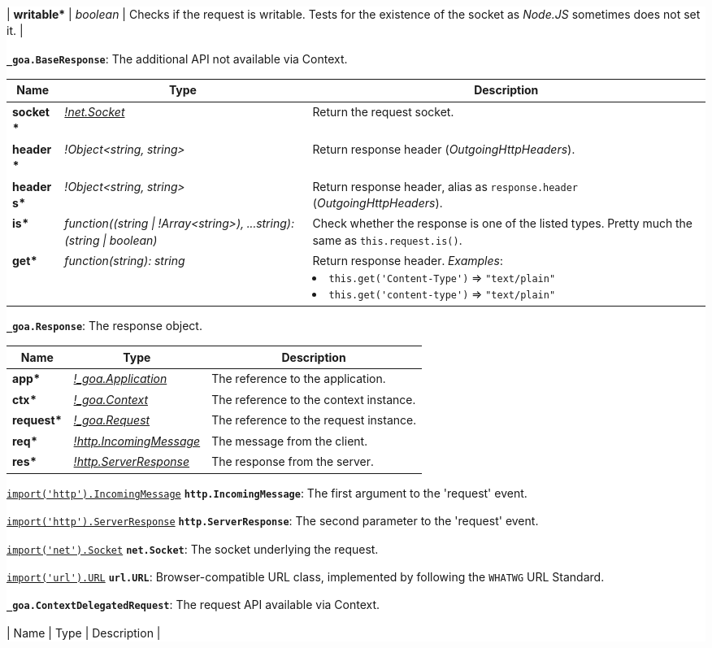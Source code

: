 | __writable*__     | <em>boolean</em>                                                            | Checks if the request is writable. Tests for the existence of the socket as _Node.JS_ sometimes does not set it.                                                                                                                                                                                                                                                                    |

__<a name="type-_goabaseresponse">`_goa.BaseResponse`</a>__: The additional API not available via Context.

|     Name     |                                             Type                                              |                                                                         Description                                                                          |
| ------------ | --------------------------------------------------------------------------------------------- | ------------------------------------------------------------------------------------------------------------------------------------------------------------ |
| __socket*__  | <em><a href="#type-netsocket" title="The socket underlying the request.">!net.Socket</a></em> | Return the request socket.                                                                                                                                   |
| __header*__  | <em>!Object&lt;string, string&gt;</em>                                                        | Return response header (_OutgoingHttpHeaders_).                                                                                                              |
| __headers*__ | <em>!Object&lt;string, string&gt;</em>                                                        | Return response header, alias as `response.header` (_OutgoingHttpHeaders_).                                                                                  |
| __is*__      | <em>function((string \| !Array&lt;string&gt;), ...string): (string \| boolean)</em>           | Check whether the response is one of the listed types. Pretty much the same as `this.request.is()`.                                                          |
| __get*__     | <em>function(string): string</em>                                                             | Return response header. _Examples_:<li>      `this.get('Content-Type')` =&gt; `"text/plain"`</li><li>      `this.get('content-type')` => `"text/plain"`</li> |

__<a name="type-_goaresponse">`_goa.Response`</a>__: The response object.

|     Name     |                                                           Type                                                            |              Description               |
| ------------ | ------------------------------------------------------------------------------------------------------------------------- | -------------------------------------- |
| __app*__     | <em><a href="#type-_goaapplication" title="The application interface.">!_goa.Application</a></em>                         | The reference to the application.      |
| __ctx*__     | <em><a href="#type-_goacontext" title="The context object for each request.">!_goa.Context</a></em>                       | The reference to the context instance. |
| __request*__ | <em><a href="#type-_goarequest" title="The request object.">!_goa.Request</a></em>                                        | The reference to the request instance. |
| __req*__     | <em><a href="#type-httpincomingmessage" title="The first argument to the 'request' event.">!http.IncomingMessage</a></em> | The message from the client.           |
| __res*__     | <em><a href="#type-httpserverresponse" title="The second parameter to the 'request' event.">!http.ServerResponse</a></em> | The response from the server.          |

[`import('http').IncomingMessage`](https://nodejs.org/api/http.html#http_class_http_incomingmessage) __<a name="type-httpincomingmessage">`http.IncomingMessage`</a>__: The first argument to the 'request' event.

[`import('http').ServerResponse`](https://nodejs.org/api/http.html#http_response_socket) __<a name="type-httpserverresponse">`http.ServerResponse`</a>__: The second parameter to the 'request' event.

[`import('net').Socket`](https://nodejs.org/api/net.html#net_class_net_socket) __<a name="type-netsocket">`net.Socket`</a>__: The socket underlying the request.

[`import('url').URL`](https://nodejs.org/api/url.html#url_class_url) __<a name="type-urlurl">`url.URL`</a>__: Browser-compatible URL class, implemented by following the `WHATWG` URL Standard.

__<a name="type-_goacontextdelegatedrequest">`_goa.ContextDelegatedRequest`</a>__: The request API available via Context.

|         Name          |                                                                       Type                                                                        |                                                                                                                                                                                                                                                                                                                                                                                                                                                                                                                                          Description                                                                                                                                                                                                                                                                                                                                                                                                                                                                                                                                           |